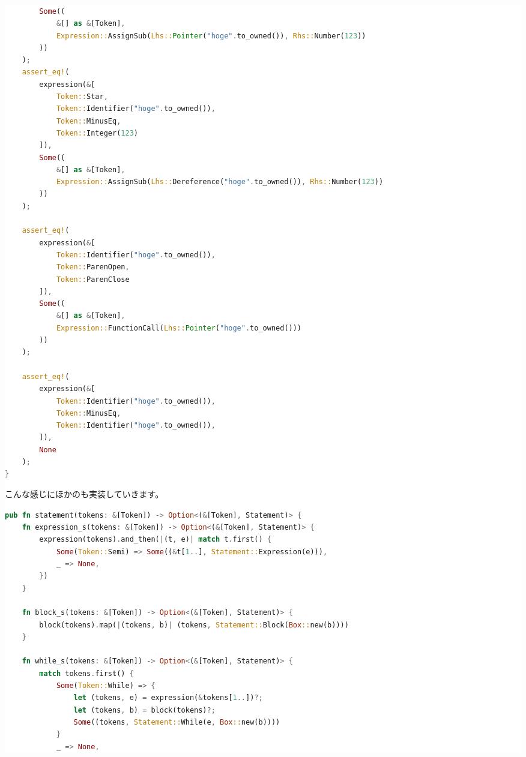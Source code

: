 ```rust
        Some((
            &[] as &[Token],
            Expression::AssignSub(Lhs::Pointer("hoge".to_owned()), Rhs::Number(123))
        ))
    );
    assert_eq!(
        expression(&[
            Token::Star,
            Token::Identifier("hoge".to_owned()),
            Token::MinusEq,
            Token::Integer(123)
        ]),
        Some((
            &[] as &[Token],
            Expression::AssignSub(Lhs::Dereference("hoge".to_owned()), Rhs::Number(123))
        ))
    );

    assert_eq!(
        expression(&[
            Token::Identifier("hoge".to_owned()),
            Token::ParenOpen,
            Token::ParenClose
        ]),
        Some((
            &[] as &[Token],
            Expression::FunctionCall(Lhs::Pointer("hoge".to_owned()))
        ))
    );

    assert_eq!(
        expression(&[
            Token::Identifier("hoge".to_owned()),
            Token::MinusEq,
            Token::Identifier("hoge".to_owned()),
        ]),
        None
    );
}
```

こんな感じにほかのも実装していきます。

```rust
pub fn statement(tokens: &[Token]) -> Option<(&[Token], Statement)> {
    fn expression_s(tokens: &[Token]) -> Option<(&[Token], Statement)> {
        expression(tokens).and_then(|(t, e)| match t.first() {
            Some(Token::Semi) => Some((&t[1..], Statement::Expression(e))),
            _ => None,
        })
    }

    fn block_s(tokens: &[Token]) -> Option<(&[Token], Statement)> {
        block(tokens).map(|(tokens, b)| (tokens, Statement::Block(Box::new(b))))
    }

    fn while_s(tokens: &[Token]) -> Option<(&[Token], Statement)> {
        match tokens.first() {
            Some(Token::While) => {
                let (tokens, e) = expression(&tokens[1..])?;
                let (tokens, b) = block(tokens)?;
                Some((tokens, Statement::While(e, Box::new(b))))
            }
            _ => None,
```

[^coding]: 具体的な設計などの前に「こんな感じの処理ってプログラムできるかなー」とか「このライブラリ使えないかなー」とかを確認する実装をしたりします
[^project]: Rust 的には package ってワードのほうが良さそうかも <https://doc.rust-lang.org/book/ch07-01-packages-and-crates.html>
[^llvm_ir]: [公式リファレンス](http://releases.llvm.org/9.0.0/docs/LangRef.html#abstract) を見た感じ "LLVM assembly language" や "LLVM language" が正式名称？っぽいけど、この記事では "LLVM IR" と書くことにします
[^parser]: 構文木の上の要素 (今回だと `program`) から対応をとっていくので "Top-Down"、逆に下の要素 (今回だと `lhs` や `rhs`) から対応をとっていく "Bottom-Up" な構文解析もある
[^macro]: プログラミング言語でマクロといわれると C プリプロセッサのイメージがあるので、某所のコードや某 GUI フレームワークなどで散々苦しめられた経験から (╯•﹏•╰) ってなっちゃう